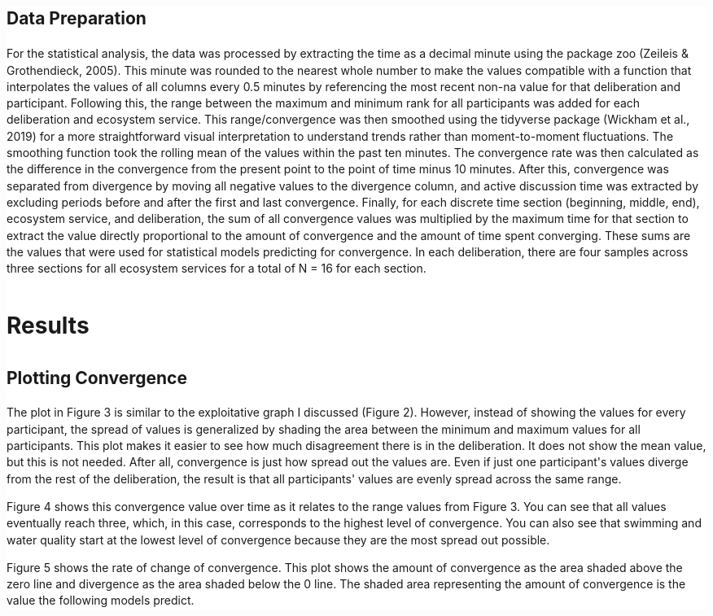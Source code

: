 ## Data Preparation

For the statistical analysis, the data was processed by extracting the time as a decimal minute using the package zoo (Zeileis & Grothendieck, 2005). This minute was rounded to the nearest whole number to make the values compatible with a function that interpolates the values of all columns every 0.5 minutes by referencing the most recent non-na value for that deliberation and participant. Following this, the range between the maximum and minimum rank for all participants was added for each deliberation and ecosystem service. This range/convergence was then smoothed using the tidyverse package (Wickham et al., 2019) for a more straightforward visual interpretation to understand trends rather than moment-to-moment fluctuations. The smoothing function took the rolling mean of the values within the past ten minutes. The convergence rate was then calculated as the difference in the convergence from the present point to the point of time minus 10 minutes. After this, convergence was separated from divergence by moving all negative values to the divergence column, and active discussion time was extracted by excluding periods before and after the first and last convergence. Finally, for each discrete time section (beginning, middle, end), ecosystem service, and deliberation, the sum of all convergence values was multiplied by the maximum time for that section to extract the value directly proportional to the amount of convergence and the amount of time spent converging. These sums are the values that were used for statistical models predicting for convergence. In each deliberation, there are four samples across three sections for all ecosystem services for a total of N = 16 for each section.

# Results

## Plotting Convergence

The plot in Figure 3 is similar to the exploitative graph I discussed (Figure 2). However, instead of showing the values for every participant, the spread of values is generalized by shading the area between the minimum and maximum values for all participants. This plot makes it easier to see how much disagreement there is in the deliberation. It does not show the mean value, but this is not needed. After all, convergence is just how spread out the values are. Even if just one participant's values diverge from the rest of the deliberation, the result is that all participants' values are evenly spread across the same range.

Figure 4 shows this convergence value over time as it relates to the range values from Figure 3. You can see that all values eventually reach three, which, in this case, corresponds to the highest level of convergence. You can also see that swimming and water quality start at the lowest level of convergence because they are the most spread out possible.

Figure 5 shows the rate of change of convergence. This plot shows the amount of convergence as the area shaded above the zero line and divergence as the area shaded below the 0 line. The shaded area representing the amount of convergence is the value the following models predict.
